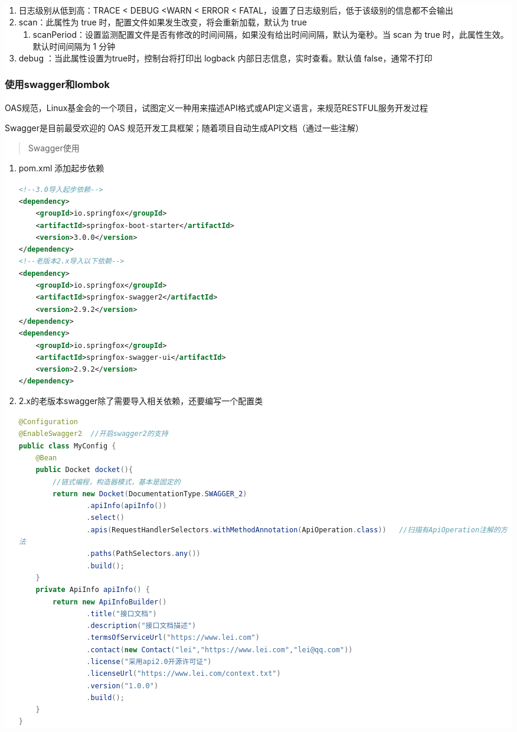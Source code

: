 

1. 日志级别从低到高：TRACE < DEBUG <WARN < ERROR < FATAL，设置了日志级别后，低于该级别的信息都不会输出
2. scan：此属性为 true 时，配置文件如果发生改变，将会重新加载，默认为 true
   1. scanPeriod：设置监测配置文件是否有修改的时间间隔，如果没有给出时间间隔，默认为毫秒。当 scan 为 true 时，此属性生效。默认时间间隔为 1 分钟
3. debug ：当此属性设置为true时，控制台将打印出 logback 内部日志信息，实时查看。默认值 false，通常不打印



### 使用swagger和lombok

OAS规范，Linux基金会的一个项目，试图定义一种用来描述API格式或API定义语言，来规范RESTFUL服务开发过程

Swagger是目前最受欢迎的 OAS 规范开发工具框架；随着项目自动生成API文档（通过一些注解）

> Swagger使用

1. pom.xml 添加起步依赖

   ```xml
   <!--3.0导入起步依赖-->
   <dependency>
       <groupId>io.springfox</groupId>
       <artifactId>springfox-boot-starter</artifactId>
       <version>3.0.0</version>
   </dependency>
   <!--老版本2.x导入以下依赖-->
   <dependency>
       <groupId>io.springfox</groupId>
       <artifactId>springfox-swagger2</artifactId>
       <version>2.9.2</version>
   </dependency>
   <dependency>
       <groupId>io.springfox</groupId>
       <artifactId>springfox-swagger-ui</artifactId>
       <version>2.9.2</version>
   </dependency>
   ```

2. 2.x的老版本swagger除了需要导入相关依赖，还要编写一个配置类

   ```java
   @Configuration
   @EnableSwagger2  //开启swagger2的支持
   public class MyConfig {
       @Bean
       public Docket docket(){
           //链式编程，构造器模式，基本是固定的
           return new Docket(DocumentationType.SWAGGER_2)
                   .apiInfo(apiInfo())
                   .select()
                   .apis(RequestHandlerSelectors.withMethodAnnotation(ApiOperation.class))   //扫描有ApiOperation注解的方法
                   .paths(PathSelectors.any())
                   .build();
       }
       private ApiInfo apiInfo() {
           return new ApiInfoBuilder()
                   .title("接口文档")
                   .description("接口文档描述")
                   .termsOfServiceUrl("https://www.lei.com")
                   .contact(new Contact("lei","https://www.lei.com","lei@qq.com"))
                   .license("采用api2.0开源许可证")
                   .licenseUrl("https://www.lei.com/context.txt")
                   .version("1.0.0")
                   .build();
       }
   }
   ```